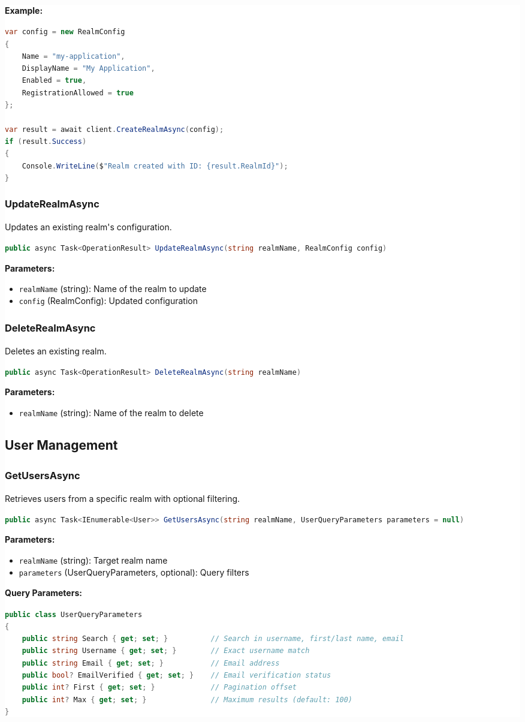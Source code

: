 **Example:**
```csharp
var config = new RealmConfig
{
    Name = "my-application",
    DisplayName = "My Application",
    Enabled = true,
    RegistrationAllowed = true
};

var result = await client.CreateRealmAsync(config);
if (result.Success)
{
    Console.WriteLine($"Realm created with ID: {result.RealmId}");
}
```

### UpdateRealmAsync
Updates an existing realm's configuration.

```csharp
public async Task<OperationResult> UpdateRealmAsync(string realmName, RealmConfig config)
```

**Parameters:**
- `realmName` (string): Name of the realm to update
- `config` (RealmConfig): Updated configuration

### DeleteRealmAsync
Deletes an existing realm.

```csharp
public async Task<OperationResult> DeleteRealmAsync(string realmName)
```

**Parameters:**
- `realmName` (string): Name of the realm to delete

## User Management

### GetUsersAsync
Retrieves users from a specific realm with optional filtering.

```csharp
public async Task<IEnumerable<User>> GetUsersAsync(string realmName, UserQueryParameters parameters = null)
```

**Parameters:**
- `realmName` (string): Target realm name
- `parameters` (UserQueryParameters, optional): Query filters

**Query Parameters:**
```csharp
public class UserQueryParameters
{
    public string Search { get; set; }          // Search in username, first/last name, email
    public string Username { get; set; }        // Exact username match
    public string Email { get; set; }           // Email address
    public bool? EmailVerified { get; set; }    // Email verification status
    public int? First { get; set; }             // Pagination offset
    public int? Max { get; set; }               // Maximum results (default: 100)
}
```
